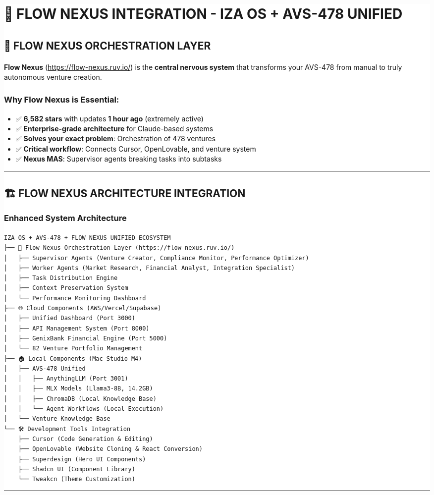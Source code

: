 # 🌊 FLOW NEXUS INTEGRATION - IZA OS + AVS-478 UNIFIED

## 🎯 **FLOW NEXUS ORCHESTRATION LAYER**

**Flow Nexus** (https://flow-nexus.ruv.io/) is the **central nervous system** that transforms your AVS-478 from manual to truly autonomous venture creation.

### **Why Flow Nexus is Essential:**
- ✅ **6,582 stars** with updates **1 hour ago** (extremely active)
- ✅ **Enterprise-grade architecture** for Claude-based systems
- ✅ **Solves your exact problem**: Orchestration of 478 ventures
- ✅ **Critical workflow**: Connects Cursor, OpenLovable, and venture system
- ✅ **Nexus MAS**: Supervisor agents breaking tasks into subtasks

---

## 🏗️ **FLOW NEXUS ARCHITECTURE INTEGRATION**

### **Enhanced System Architecture**
```
IZA OS + AVS-478 + FLOW NEXUS UNIFIED ECOSYSTEM
├── 🌊 Flow Nexus Orchestration Layer (https://flow-nexus.ruv.io/)
│   ├── Supervisor Agents (Venture Creator, Compliance Monitor, Performance Optimizer)
│   ├── Worker Agents (Market Research, Financial Analyst, Integration Specialist)
│   ├── Task Distribution Engine
│   ├── Context Preservation System
│   └── Performance Monitoring Dashboard
├── 🌐 Cloud Components (AWS/Vercel/Supabase)
│   ├── Unified Dashboard (Port 3000)
│   ├── API Management System (Port 8000)
│   ├── GenixBank Financial Engine (Port 5000)
│   └── 82 Venture Portfolio Management
├── 🏠 Local Components (Mac Studio M4)
│   ├── AVS-478 Unified
│   │   ├── AnythingLLM (Port 3001)
│   │   ├── MLX Models (Llama3-8B, 14.2GB)
│   │   ├── ChromaDB (Local Knowledge Base)
│   │   └── Agent Workflows (Local Execution)
│   └── Venture Knowledge Base
└── 🛠️ Development Tools Integration
    ├── Cursor (Code Generation & Editing)
    ├── OpenLovable (Website Cloning & React Conversion)
    ├── Superdesign (Hero UI Components)
    ├── Shadcn UI (Component Library)
    └── Tweakcn (Theme Customization)
```

---
